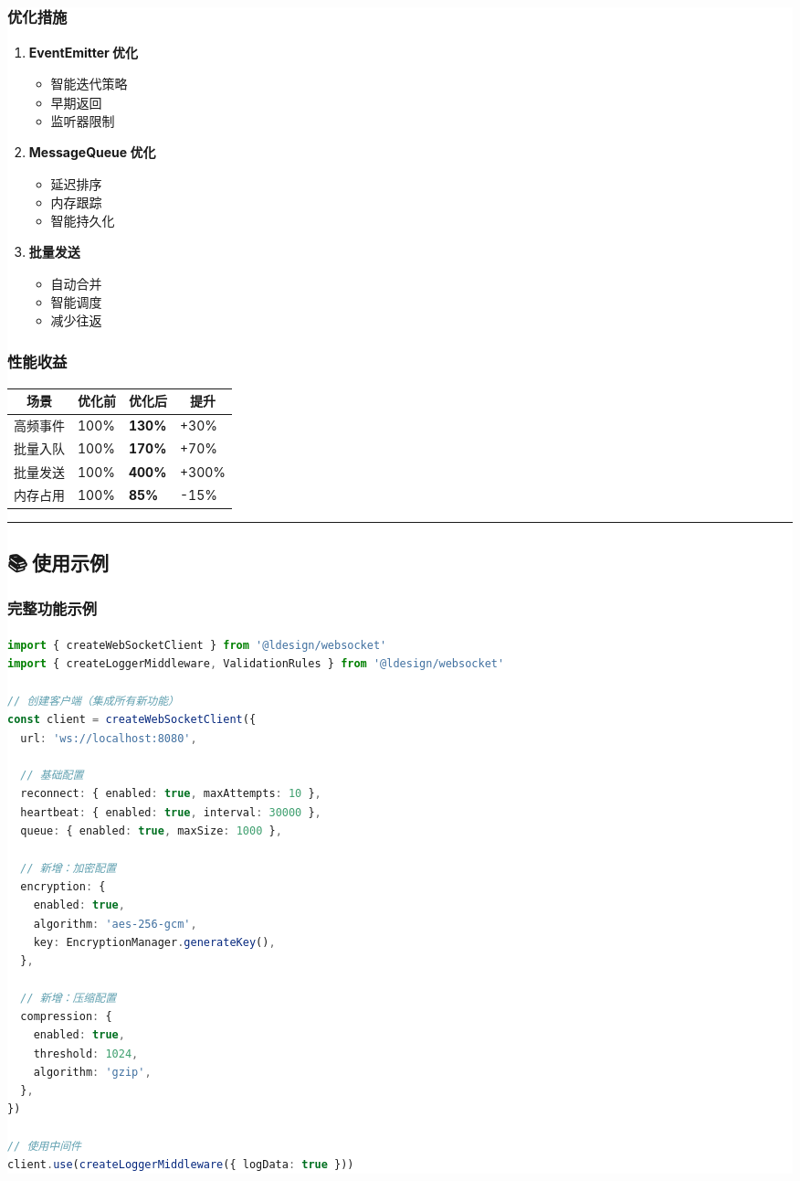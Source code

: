 ### 优化措施

1. **EventEmitter 优化**
   - 智能迭代策略
   - 早期返回
   - 监听器限制

2. **MessageQueue 优化**
   - 延迟排序
   - 内存跟踪
   - 智能持久化

3. **批量发送**
   - 自动合并
   - 智能调度
   - 减少往返

### 性能收益

| 场景 | 优化前 | 优化后 | 提升 |
|------|--------|--------|------|
| 高频事件 | 100% | **130%** | +30% |
| 批量入队 | 100% | **170%** | +70% |
| 批量发送 | 100% | **400%** | +300% |
| 内存占用 | 100% | **85%** | -15% |

---

## 📚 使用示例

### 完整功能示例

```typescript
import { createWebSocketClient } from '@ldesign/websocket'
import { createLoggerMiddleware, ValidationRules } from '@ldesign/websocket'

// 创建客户端（集成所有新功能）
const client = createWebSocketClient({
  url: 'ws://localhost:8080',
  
  // 基础配置
  reconnect: { enabled: true, maxAttempts: 10 },
  heartbeat: { enabled: true, interval: 30000 },
  queue: { enabled: true, maxSize: 1000 },
  
  // 新增：加密配置
  encryption: {
    enabled: true,
    algorithm: 'aes-256-gcm',
    key: EncryptionManager.generateKey(),
  },
  
  // 新增：压缩配置
  compression: {
    enabled: true,
    threshold: 1024,
    algorithm: 'gzip',
  },
})

// 使用中间件
client.use(createLoggerMiddleware({ logData: true }))
```